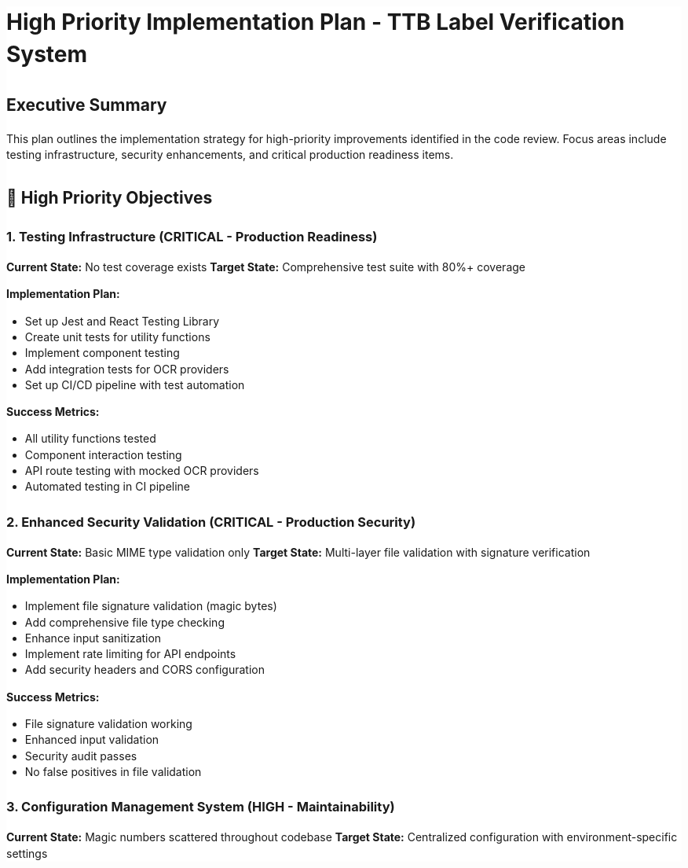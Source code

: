 # High Priority Implementation Plan - TTB Label Verification System

## Executive Summary

This plan outlines the implementation strategy for high-priority improvements identified in the code review. Focus areas include testing infrastructure, security enhancements, and critical production readiness items.

## 🎯 High Priority Objectives

### 1. Testing Infrastructure (CRITICAL - Production Readiness)
**Current State:** No test coverage exists
**Target State:** Comprehensive test suite with 80%+ coverage

**Implementation Plan:**
- Set up Jest and React Testing Library
- Create unit tests for utility functions
- Implement component testing
- Add integration tests for OCR providers
- Set up CI/CD pipeline with test automation

**Success Metrics:**
- All utility functions tested
- Component interaction testing
- API route testing with mocked OCR providers
- Automated testing in CI pipeline

### 2. Enhanced Security Validation (CRITICAL - Production Security)
**Current State:** Basic MIME type validation only
**Target State:** Multi-layer file validation with signature verification

**Implementation Plan:**
- Implement file signature validation (magic bytes)
- Add comprehensive file type checking
- Enhance input sanitization
- Implement rate limiting for API endpoints
- Add security headers and CORS configuration

**Success Metrics:**
- File signature validation working
- Enhanced input validation
- Security audit passes
- No false positives in file validation

### 3. Configuration Management System (HIGH - Maintainability)
**Current State:** Magic numbers scattered throughout codebase
**Target State:** Centralized configuration with environment-specific settings
